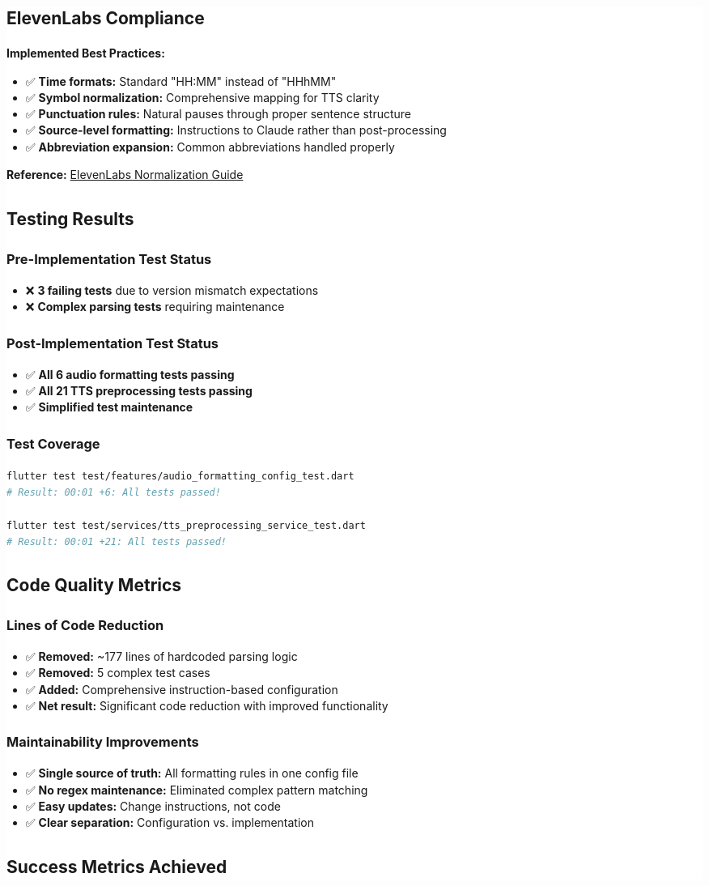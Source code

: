 ## ElevenLabs Compliance

**Implemented Best Practices:**
- ✅ **Time formats:** Standard "HH:MM" instead of "HHhMM"
- ✅ **Symbol normalization:** Comprehensive mapping for TTS clarity
- ✅ **Punctuation rules:** Natural pauses through proper sentence structure
- ✅ **Source-level formatting:** Instructions to Claude rather than post-processing
- ✅ **Abbreviation expansion:** Common abbreviations handled properly

**Reference:** [ElevenLabs Normalization Guide](https://elevenlabs.io/docs/best-practices/prompting/normalization)

## Testing Results

### Pre-Implementation Test Status
- ❌ **3 failing tests** due to version mismatch expectations
- ❌ **Complex parsing tests** requiring maintenance

### Post-Implementation Test Status
- ✅ **All 6 audio formatting tests passing**
- ✅ **All 21 TTS preprocessing tests passing**
- ✅ **Simplified test maintenance**

### Test Coverage
```bash
flutter test test/features/audio_formatting_config_test.dart
# Result: 00:01 +6: All tests passed!

flutter test test/services/tts_preprocessing_service_test.dart  
# Result: 00:01 +21: All tests passed!
```

## Code Quality Metrics

### Lines of Code Reduction
- ✅ **Removed:** ~177 lines of hardcoded parsing logic
- ✅ **Removed:** 5 complex test cases
- ✅ **Added:** Comprehensive instruction-based configuration
- ✅ **Net result:** Significant code reduction with improved functionality

### Maintainability Improvements
- ✅ **Single source of truth:** All formatting rules in one config file
- ✅ **No regex maintenance:** Eliminated complex pattern matching
- ✅ **Easy updates:** Change instructions, not code
- ✅ **Clear separation:** Configuration vs. implementation

## Success Metrics Achieved
